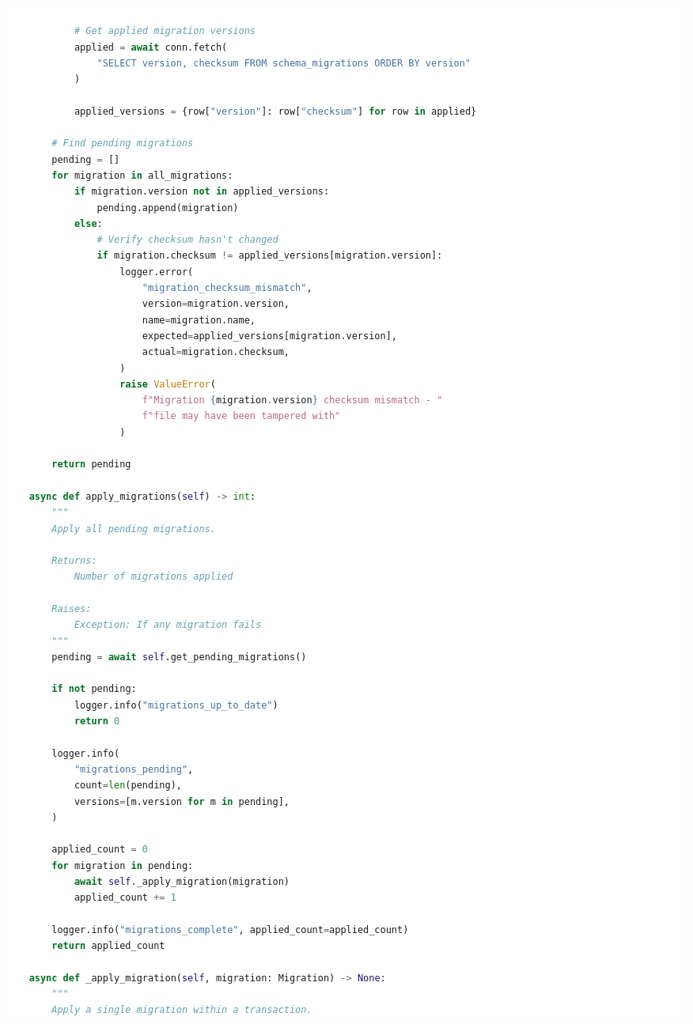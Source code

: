 ```python

            # Get applied migration versions
            applied = await conn.fetch(
                "SELECT version, checksum FROM schema_migrations ORDER BY version"
            )

            applied_versions = {row["version"]: row["checksum"] for row in applied}

        # Find pending migrations
        pending = []
        for migration in all_migrations:
            if migration.version not in applied_versions:
                pending.append(migration)
            else:
                # Verify checksum hasn't changed
                if migration.checksum != applied_versions[migration.version]:
                    logger.error(
                        "migration_checksum_mismatch",
                        version=migration.version,
                        name=migration.name,
                        expected=applied_versions[migration.version],
                        actual=migration.checksum,
                    )
                    raise ValueError(
                        f"Migration {migration.version} checksum mismatch - "
                        f"file may have been tampered with"
                    )

        return pending

    async def apply_migrations(self) -> int:
        """
        Apply all pending migrations.

        Returns:
            Number of migrations applied

        Raises:
            Exception: If any migration fails
        """
        pending = await self.get_pending_migrations()

        if not pending:
            logger.info("migrations_up_to_date")
            return 0

        logger.info(
            "migrations_pending",
            count=len(pending),
            versions=[m.version for m in pending],
        )

        applied_count = 0
        for migration in pending:
            await self._apply_migration(migration)
            applied_count += 1

        logger.info("migrations_complete", applied_count=applied_count)
        return applied_count

    async def _apply_migration(self, migration: Migration) -> None:
        """
        Apply a single migration within a transaction.
```